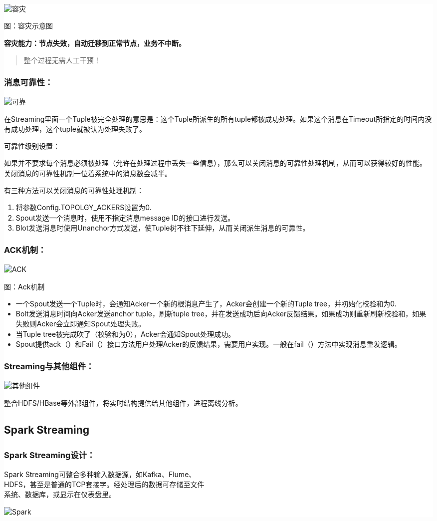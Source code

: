 ![&#x5BB9;&#x707E;](https://cshihong.github.io/2018/05/24/Storm%EF%BC%88%E6%B5%81%E8%AE%A1%E7%AE%97%EF%BC%89%E6%8A%80%E6%9C%AF%E5%8E%9F%E7%90%86/%E5%AE%B9%E7%81%BE.png)

图：容灾示意图

**容灾能力：节点失效，自动迁移到正常节点，业务不中断。**

> 整个过程无需人工干预！

### 消息可靠性： <a id="&#x6D88;&#x606F;&#x53EF;&#x9760;&#x6027;&#xFF1A;"></a>

![&#x53EF;&#x9760;](https://cshihong.github.io/2018/05/24/Storm%EF%BC%88%E6%B5%81%E8%AE%A1%E7%AE%97%EF%BC%89%E6%8A%80%E6%9C%AF%E5%8E%9F%E7%90%86/%E5%8F%AF%E9%9D%A0.png)

在Streaming里面一个Tuple被完全处理的意思是：这个Tuple所派生的所有tuple都被成功处理。如果这个消息在Timeout所指定的时间内没有成功处理，这个tuple就被认为处理失败了。

可靠性级别设置：

​ 如果并不要求每个消息必须被处理（允许在处理过程中丢失一些信息），那么可以关闭消息的可靠性处理机制，从而可以获得较好的性能。关闭消息的可靠性机制一位着系统中的消息数会减半。

有三种方法可以关闭消息的可靠性处理机制：

1. 将参数Config.TOPOLGY\_ACKERS设置为0.
2. Spout发送一个消息时，使用不指定消息message ID的接口进行发送。
3. Blot发送消息时使用Unanchor方式发送，使Tuple树不往下延伸，从而关闭派生消息的可靠性。

### ACK机制： <a id="ACK&#x673A;&#x5236;&#xFF1A;"></a>

![ACK](https://cshihong.github.io/2018/05/24/Storm%EF%BC%88%E6%B5%81%E8%AE%A1%E7%AE%97%EF%BC%89%E6%8A%80%E6%9C%AF%E5%8E%9F%E7%90%86/ACK.png)

图：Ack机制

* 一个Spout发送一个Tuple时，会通知Acker一个新的根消息产生了，Acker会创建一个新的Tuple tree，并初始化校验和为0.
* Bolt发送消息时间向Acker发送anchor tuple，刷新tuple tree，并在发送成功后向Acker反馈结果。如果成功则重新刷新校验和，如果失败则Acker会立即通知Spout处理失败。
* 当Tuple tree被完成吹了（校验和为0），Acker会通知Spout处理成功。
* Spout提供ack（）和Fail（）接口方法用户处理Acker的反馈结果，需要用户实现。一般在fail（）方法中实现消息重发逻辑。

### Streaming与其他组件： <a id="Streaming&#x4E0E;&#x5176;&#x4ED6;&#x7EC4;&#x4EF6;&#xFF1A;"></a>

![&#x5176;&#x4ED6;&#x7EC4;&#x4EF6;](https://cshihong.github.io/2018/05/24/Storm%EF%BC%88%E6%B5%81%E8%AE%A1%E7%AE%97%EF%BC%89%E6%8A%80%E6%9C%AF%E5%8E%9F%E7%90%86/%E5%85%B6%E4%BB%96%E7%BB%84%E4%BB%B6.png)

整合HDFS/HBase等外部组件，将实时结构提供给其他组件，进程离线分析。

## Spark Streaming <a id="Spark-Streaming"></a>

### Spark Streaming设计： <a id="Spark-Streaming&#x8BBE;&#x8BA1;&#xFF1A;"></a>

Spark Streaming可整合多种输入数据源，如Kafka、Flume、  
HDFS，甚至是普通的TCP套接字。经处理后的数据可存储至文件  
系统、数据库，或显示在仪表盘里。

![Spark](https://cshihong.github.io/2018/05/24/Storm%EF%BC%88%E6%B5%81%E8%AE%A1%E7%AE%97%EF%BC%89%E6%8A%80%E6%9C%AF%E5%8E%9F%E7%90%86/Spark.png)
